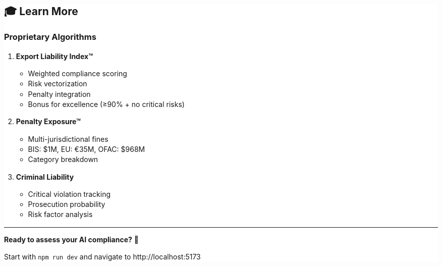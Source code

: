 ## 🎓 Learn More

### Proprietary Algorithms

1. **Export Liability Index™**
   - Weighted compliance scoring
   - Risk vectorization
   - Penalty integration
   - Bonus for excellence (≥90% + no critical risks)

2. **Penalty Exposure™**
   - Multi-jurisdictional fines
   - BIS: $1M, EU: €35M, OFAC: $968M
   - Category breakdown

3. **Criminal Liability**
   - Critical violation tracking
   - Prosecution probability
   - Risk factor analysis

---

**Ready to assess your AI compliance?** 🚀

Start with `npm run dev` and navigate to http://localhost:5173
